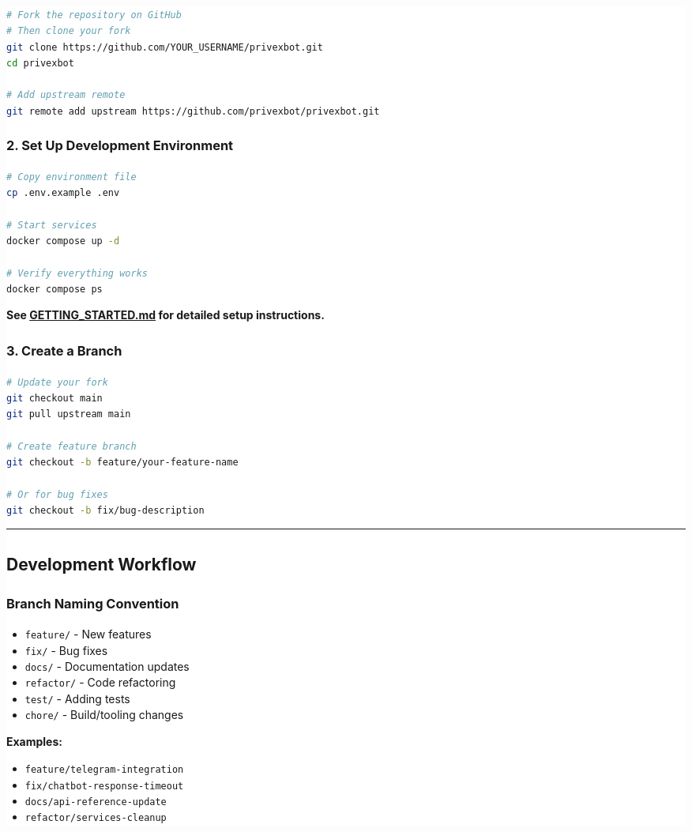 ```bash
# Fork the repository on GitHub
# Then clone your fork
git clone https://github.com/YOUR_USERNAME/privexbot.git
cd privexbot

# Add upstream remote
git remote add upstream https://github.com/privexbot/privexbot.git
```

### 2. Set Up Development Environment

```bash
# Copy environment file
cp .env.example .env

# Start services
docker compose up -d

# Verify everything works
docker compose ps
```

**See [GETTING_STARTED.md](./GETTING_STARTED.md) for detailed setup instructions.**

### 3. Create a Branch

```bash
# Update your fork
git checkout main
git pull upstream main

# Create feature branch
git checkout -b feature/your-feature-name

# Or for bug fixes
git checkout -b fix/bug-description
```

---

## Development Workflow

### Branch Naming Convention

- `feature/` - New features
- `fix/` - Bug fixes
- `docs/` - Documentation updates
- `refactor/` - Code refactoring
- `test/` - Adding tests
- `chore/` - Build/tooling changes

**Examples:**
- `feature/telegram-integration`
- `fix/chatbot-response-timeout`
- `docs/api-reference-update`
- `refactor/services-cleanup`
